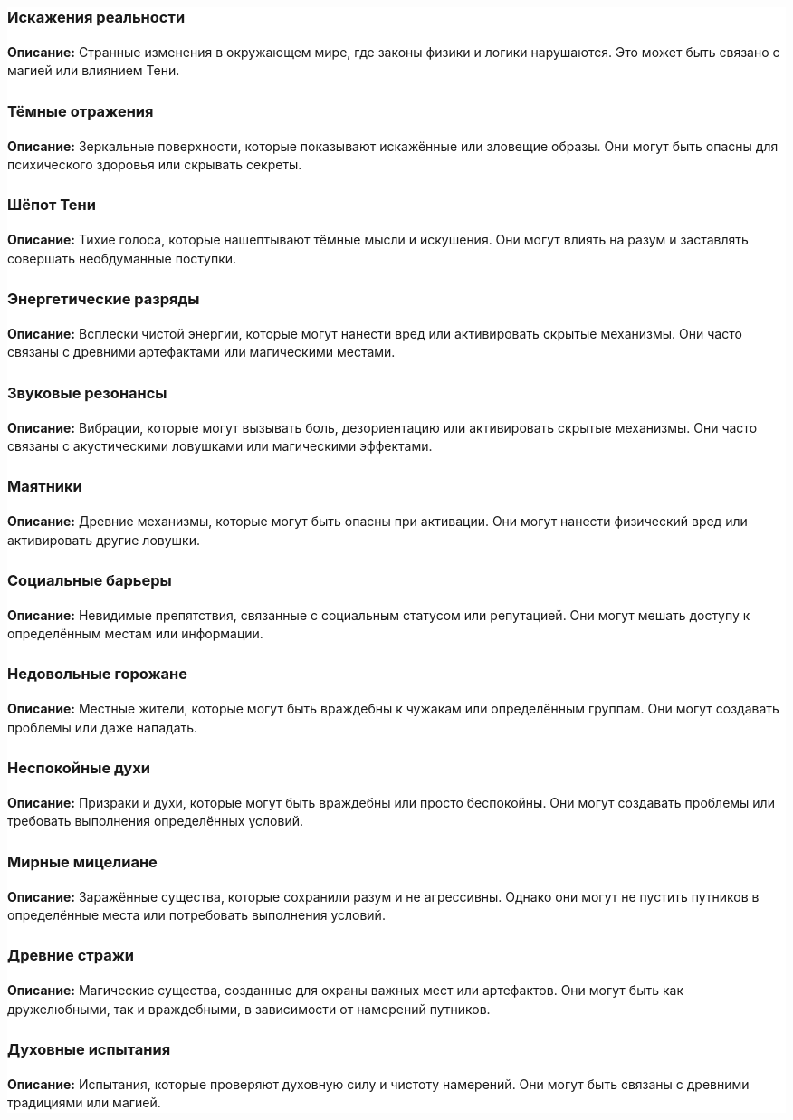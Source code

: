 ### Искажения реальности
**Описание:** Странные изменения в окружающем мире, где законы физики и логики нарушаются. Это может быть связано с магией или влиянием Тени.

### Тёмные отражения
**Описание:** Зеркальные поверхности, которые показывают искажённые или зловещие образы. Они могут быть опасны для психического здоровья или скрывать секреты.

### Шёпот Тени
**Описание:** Тихие голоса, которые нашептывают тёмные мысли и искушения. Они могут влиять на разум и заставлять совершать необдуманные поступки.

### Энергетические разряды
**Описание:** Всплески чистой энергии, которые могут нанести вред или активировать скрытые механизмы. Они часто связаны с древними артефактами или магическими местами.

### Звуковые резонансы
**Описание:** Вибрации, которые могут вызывать боль, дезориентацию или активировать скрытые механизмы. Они часто связаны с акустическими ловушками или магическими эффектами.

### Маятники
**Описание:** Древние механизмы, которые могут быть опасны при активации. Они могут нанести физический вред или активировать другие ловушки.

### Социальные барьеры
**Описание:** Невидимые препятствия, связанные с социальным статусом или репутацией. Они могут мешать доступу к определённым местам или информации.

### Недовольные горожане
**Описание:** Местные жители, которые могут быть враждебны к чужакам или определённым группам. Они могут создавать проблемы или даже нападать.

### Неспокойные духи
**Описание:** Призраки и духи, которые могут быть враждебны или просто беспокойны. Они могут создавать проблемы или требовать выполнения определённых условий.

### Мирные мицелиане
**Описание:** Заражённые существа, которые сохранили разум и не агрессивны. Однако они могут не пустить путников в определённые места или потребовать выполнения условий.

### Древние стражи
**Описание:** Магические существа, созданные для охраны важных мест или артефактов. Они могут быть как дружелюбными, так и враждебными, в зависимости от намерений путников.

### Духовные испытания
**Описание:** Испытания, которые проверяют духовную силу и чистоту намерений. Они могут быть связаны с древними традициями или магией.
